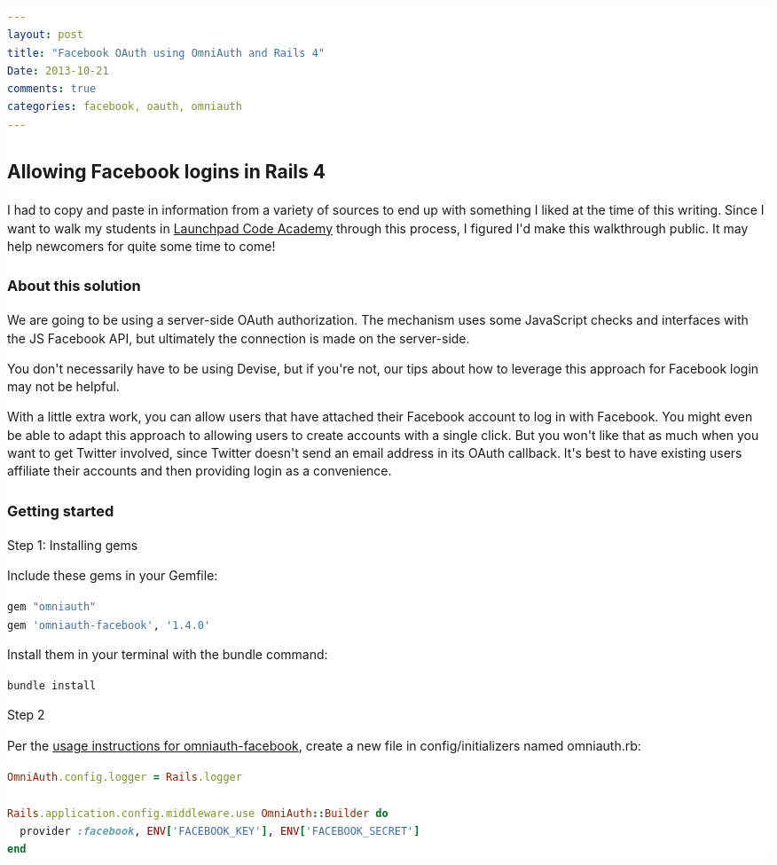 ```yaml
---
layout: post
title: "Facebook OAuth using OmniAuth and Rails 4"
Date: 2013-10-21
comments: true
categories: facebook, oauth, omniauth
---
```


<h2>Allowing Facebook logins in Rails 4</h2>


<p>I had to copy and paste in information from a variety of sources to end up
with something I liked at the time of this writing.  Since I want to walk my
students in <a href="http://www.launchpadcodeacademy.com/">Launchpad Code
Academy</a> through this process, I figured I'd make this walkthrough public.
It may help newcomers for quite some time to come!</p>

<h3>About this solution</h3>

<p>We are going to be using a server-side OAuth authorization.  The mechanism
uses some JavaScript checks and interfaces with the JS Facebook API, but
ultimately the connection is made on the server-side.</p>

<p>You don't necessarily have to be using Devise, but if you're not, our tips
about how to leverage this approach for Facebook login may not be helpful.</p>

<p>With a little extra work, you can allow users that have attached their
Facebook account to log in with Facebook.  You might even be able to adapt this
approach to allowing users to create accounts with a single click.  But you
won't like that as much when you want to get Twitter involved, since Twitter
doesn't send an email address in its OAuth callback.  It's best to have existing
users affiliate their accounts and then providing login as a convenience.</p>

<h3>Getting started</h3>

<span class="step">Step 1: Installing gems</span>

<p>Include these gems in your Gemfile:</p>

``` ruby Gemfile
gem "omniauth"
gem 'omniauth-facebook', '1.4.0'
```

<p>Install them in your terminal with the bundle command:</p>

``` bash Terminal
bundle install
```

<span class="step">Step 2</span>

<p>Per the <a href="https://github.com/mkdynamic/omniauth-facebook#usage">usage
instructions for omniauth-facebook</a>, create a new file in config/initializers
named omniauth.rb:</p>

```ruby config/initializers/omniauth.rb
OmniAuth.config.logger = Rails.logger

Rails.application.config.middleware.use OmniAuth::Builder do
  provider :facebook, ENV['FACEBOOK_KEY'], ENV['FACEBOOK_SECRET']
end
```
